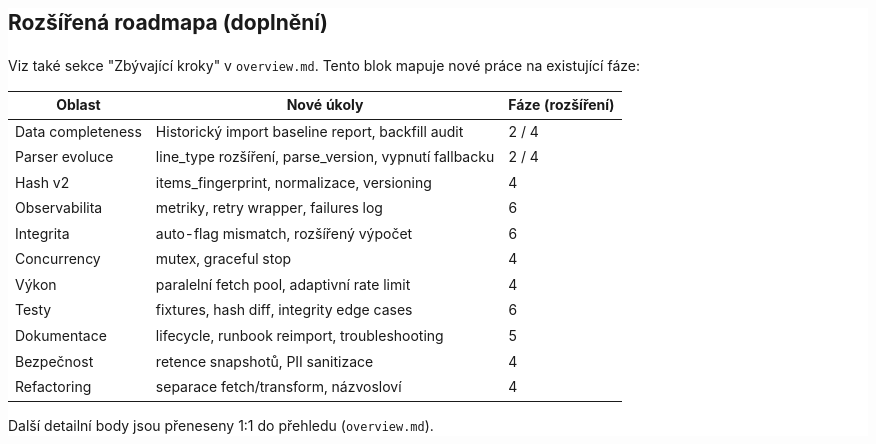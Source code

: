 ## Rozšířená roadmapa (doplnění)

Viz také sekce "Zbývající kroky" v `overview.md`. Tento blok mapuje nové práce na existující fáze:

| Oblast | Nové úkoly | Fáze (rozšíření) |
|--------|-----------|------------------|
| Data completeness | Historický import baseline report, backfill audit | 2 / 4 |
| Parser evoluce | line_type rozšíření, parse_version, vypnutí fallbacku | 2 / 4 |
| Hash v2 | items_fingerprint, normalizace, versioning | 4 |
| Observabilita | metriky, retry wrapper, failures log | 6 |
| Integrita | auto-flag mismatch, rozšířený výpočet | 6 |
| Concurrency | mutex, graceful stop | 4 |
| Výkon | paralelní fetch pool, adaptivní rate limit | 4 |
| Testy | fixtures, hash diff, integrity edge cases | 6 |
| Dokumentace | lifecycle, runbook reimport, troubleshooting | 5 |
| Bezpečnost | retence snapshotů, PII sanitizace | 4 |
| Refactoring | separace fetch/transform, názvosloví | 4 |

Další detailní body jsou přeneseny 1:1 do přehledu (`overview.md`).


